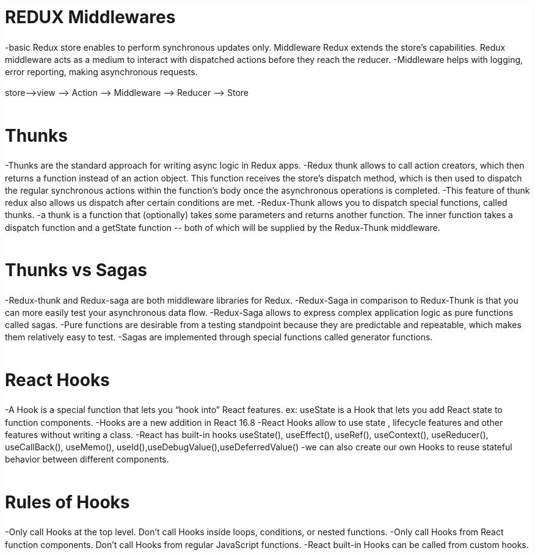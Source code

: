 


REDUX Middlewares
=================
-basic Redux store enables to perform synchronous updates only. 
 Middleware Redux extends the store’s capabilities. 
 Redux middleware acts as a medium to interact with dispatched actions before they reach the reducer.
-Middleware helps with logging, error reporting, making asynchronous requests.
 
store-->view --> Action --> Middleware --> Reducer --> Store


Thunks
======
-Thunks are the standard approach for writing async logic in Redux apps.
-Redux thunk allows to call action creators, which then returns a function 
 instead of an action object. 
 This function receives the store’s dispatch method, which is then used to dispatch the regular synchronous actions within the function’s body once the asynchronous operations is completed. 
-This feature of thunk redux also allows us dispatch after certain conditions are met. 
-Redux-Thunk allows you to dispatch special functions, called thunks.
-a thunk is a function that (optionally) takes some parameters and returns another function. 
 The inner function takes a dispatch function and a getState function -- both of which will be supplied by the Redux-Thunk middleware.
 


Thunks vs Sagas
===============
-Redux-thunk and Redux-saga are both middleware libraries for Redux. 
-Redux-Saga in comparison to Redux-Thunk is that you can more easily test your asynchronous data flow.
-Redux-Saga allows to express complex application logic as pure functions called sagas.
-Pure functions are desirable from a testing standpoint because they are predictable and repeatable, which makes them relatively easy to test.
-Sagas are implemented through special functions called generator functions.






React Hooks
===========
-A Hook is a special function that lets you “hook into” React features. 
 ex: useState is a Hook that lets you add React state to function components. 
-Hooks are a new addition in React 16.8
-React Hooks allow to use state , lifecycle features and other features without writing a class.
-React has built-in hooks 
	useState(), useEffect(), useRef(), useContext(), useReducer(), 
	useCallBack(), useMemo(), useId(),useDebugValue(),useDeferredValue() 
-we can also create our own Hooks to reuse stateful behavior between different components.


Rules of Hooks
==============
-Only call Hooks at the top level. 
 Don’t call Hooks inside loops, conditions, or nested functions.
-Only call Hooks from React function components. 
 Don’t call Hooks from regular JavaScript functions.
-React built-in Hooks can be called from custom hooks.
